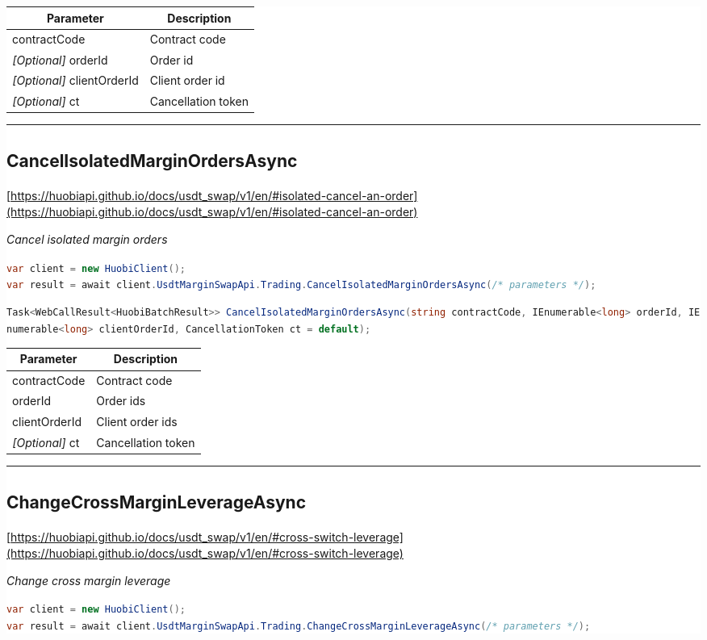 |Parameter|Description|
|---|---|
|contractCode|Contract code|
|_[Optional]_ orderId|Order id|
|_[Optional]_ clientOrderId|Client order id|
|_[Optional]_ ct|Cancellation token|

</p>

***

## CancelIsolatedMarginOrdersAsync  

[https://huobiapi.github.io/docs/usdt_swap/v1/en/#isolated-cancel-an-order](https://huobiapi.github.io/docs/usdt_swap/v1/en/#isolated-cancel-an-order)  
<p>

*Cancel isolated margin orders*  

```csharp  
var client = new HuobiClient();  
var result = await client.UsdtMarginSwapApi.Trading.CancelIsolatedMarginOrdersAsync(/* parameters */);  
```  

```csharp  
Task<WebCallResult<HuobiBatchResult>> CancelIsolatedMarginOrdersAsync(string contractCode, IEnumerable<long> orderId, IEnumerable<long> clientOrderId, CancellationToken ct = default);  
```  

|Parameter|Description|
|---|---|
|contractCode|Contract  code|
|orderId|Order ids|
|clientOrderId|Client order ids|
|_[Optional]_ ct|Cancellation token|

</p>

***

## ChangeCrossMarginLeverageAsync  

[https://huobiapi.github.io/docs/usdt_swap/v1/en/#cross-switch-leverage](https://huobiapi.github.io/docs/usdt_swap/v1/en/#cross-switch-leverage)  
<p>

*Change cross margin leverage*  

```csharp  
var client = new HuobiClient();  
var result = await client.UsdtMarginSwapApi.Trading.ChangeCrossMarginLeverageAsync(/* parameters */);  
```  
